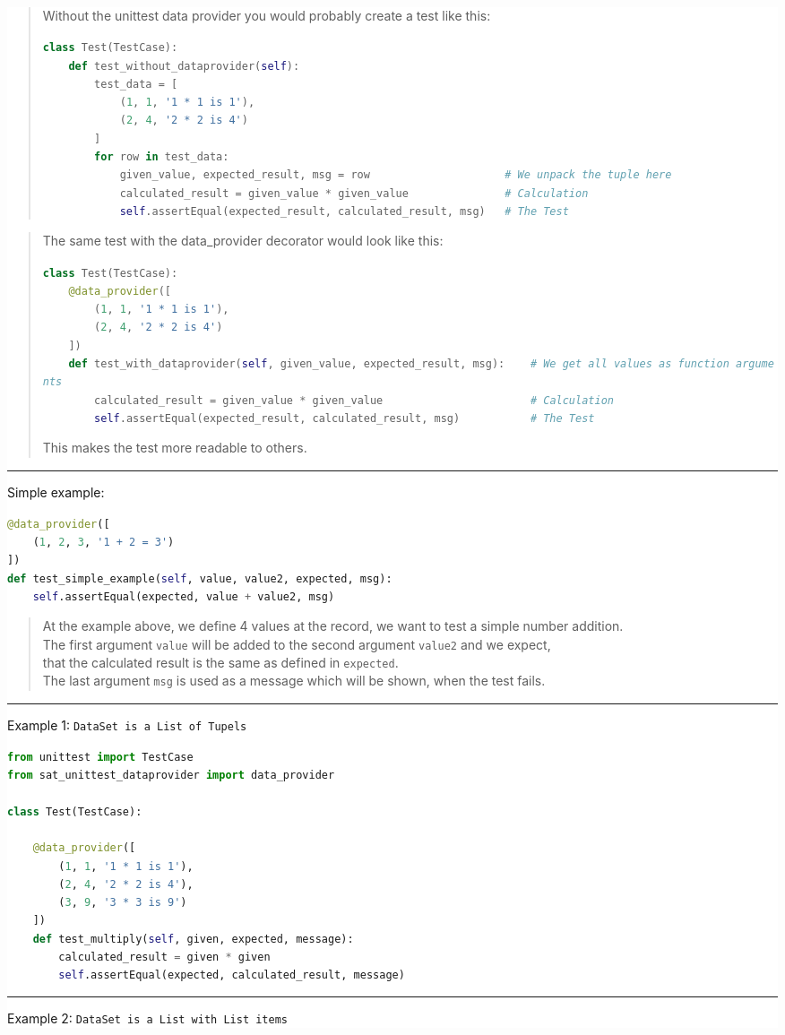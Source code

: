 > Without the unittest data provider you would probably create a test like this:
> ```python
> class Test(TestCase):
>     def test_without_dataprovider(self):
>         test_data = [
>             (1, 1, '1 * 1 is 1'),
>             (2, 4, '2 * 2 is 4')
>         ]
>         for row in test_data:
>             given_value, expected_result, msg = row                     # We unpack the tuple here
>             calculated_result = given_value * given_value               # Calculation
>             self.assertEqual(expected_result, calculated_result, msg)   # The Test   
>
>```
 
> The same test with the data_provider decorator would look like this:
> ```python
> class Test(TestCase):
>     @data_provider([
>         (1, 1, '1 * 1 is 1'),
>         (2, 4, '2 * 2 is 4')
>     ])
>     def test_with_dataprovider(self, given_value, expected_result, msg):    # We get all values as function arguments
>         calculated_result = given_value * given_value                       # Calculation
>         self.assertEqual(expected_result, calculated_result, msg)           # The Test
> ```
> This makes the test more readable to others.
***
Simple example:
```python
@data_provider([
    (1, 2, 3, '1 + 2 = 3') 
])
def test_simple_example(self, value, value2, expected, msg):
    self.assertEqual(expected, value + value2, msg)
```
> At the example above, we define 4 values at the record, we want to test a simple number addition.   
> The first argument `value` will be added to the second argument `value2` and we expect,   
> that the calculated result is the same as defined in `expected`.   
> The last argument `msg` is used as a message which will be shown, when the test fails.
***
Example 1:
`DataSet is a List of Tupels`
```python
from unittest import TestCase
from sat_unittest_dataprovider import data_provider

class Test(TestCase):
    
    @data_provider([
        (1, 1, '1 * 1 is 1'), 
        (2, 4, '2 * 2 is 4'),
        (3, 9, '3 * 3 is 9')
    ])
    def test_multiply(self, given, expected, message):
        calculated_result = given * given
        self.assertEqual(expected, calculated_result, message)
```
***
Example 2:
`DataSet is a List with List items`
```python
```